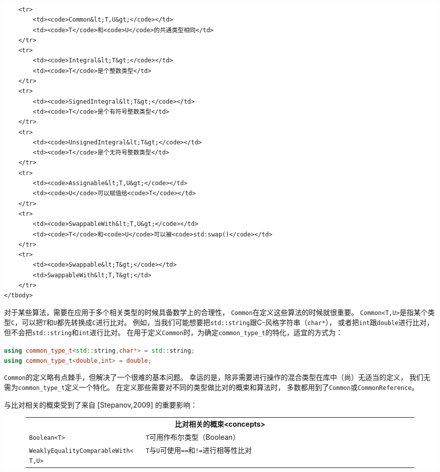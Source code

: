         <tr>
            <td><code>Common&lt;T,U&gt;</code></td>
            <td><code>T</code>和<code>U</code>的共通类型相同</td>
        </tr>
        <tr>
            <td><code>Integral&lt;T&gt;</code></td>
            <td><code>T</code>是个整数类型</td>
        </tr>
        <tr>
            <td><code>SignedIntegral&lt;T&gt;</code></td>
            <td><code>T</code>是个有符号整数类型</td>
        </tr>
        <tr>
            <td><code>UnsignedIntegral&lt;T&gt;</code></td>
            <td><code>T</code>是个无符号整数类型</td>
        </tr>
        <tr>
            <td><code>Assignable&lt;T,U&gt;</code></td>
            <td><code>U</code>可以赋值给<code>T</code></td>
        </tr>
        <tr>
            <td><code>SwappableWith&lt;T,U&gt;</code></td>
            <td><code>T</code>和<code>U</code>可以被<code>std:swap()</code></td>
        </tr>
        <tr>
            <td><code>Swappable&lt;T&gt;</code></td>
            <td>SwappableWith&lt;T,T&gt;</td>
        </tr>
    </tbody>
</table>

对于某些算法，需要在应用于多个相关类型的时候具备数学上的合理性，
`Common`在定义这些算法的时候就很重要。
`Common<T,U>`是指某个类型`C`，可以把`T`和`U`都先转换成`C`进行比对。
例如，当我们可能想要把`std::string`跟C-风格字符串（`char*`），
或者把`int`跟`double`进行比对，但不会把`std::string`和`int`进行比对。
在用于定义`Common`时，为确定`common_type_t`的特化，适宜的方式为：

```cpp
using common_type_t<std::string,char*> = std::string;
using common_type_t<double,int> = double;
```

`Common`的定义略有点棘手，但解决了一个很难的基本问题。
幸运的是，除非需要进行操作的混合类型在库中（尚）无适当的定义，
我们无需为`common_type_t`定义一个特化。
在定义那些需要对不同的类型做比对的概束和算法时，
多数都用到了`Common`或`CommonReference`。

与比对相关的概束受到了来自 [Stepanov,2009] 的重要影响：

<table style="width:90%;margin-left:auto;margin-right:auto;">
    <tbody>
        <tr>
            <th colspan="2" style="text-align: center">
                <strong>比对相关的概束&lt;concepts&gt;</strong></br>
            </th>
        </tr>
        <tr>
            <td style="width:30%"><code>Boolean&lt;T&gt;</code></td>
            <td><code>T</code>可用作布尔类型（Boolean）</td>
        </tr>
        <tr>
            <td><code>WeaklyEqualityComparableWith&lt;T,U&gt;</code></td>
            <td><code>T</code>与<code>U</code>可使用<code>==</code>和<code>!=</code>进行相等性比对</td>
        </tr>

[^1]: 著名的“奥卡姆剃刀”法则，此处作者可能误会了说这短引言作者的名字，因为其名字应该是“William of Occam”，意思是“奥卡姆这个地方的威廉”，作者的写法里“奥卡姆”是他的姓。该名词有专门的的[维基百科页面](https://zh.wikipedia.org/wiki/%E5%A5%A5%E5%8D%A1%E5%A7%86%E5%89%83%E5%88%80) —— 译者注
